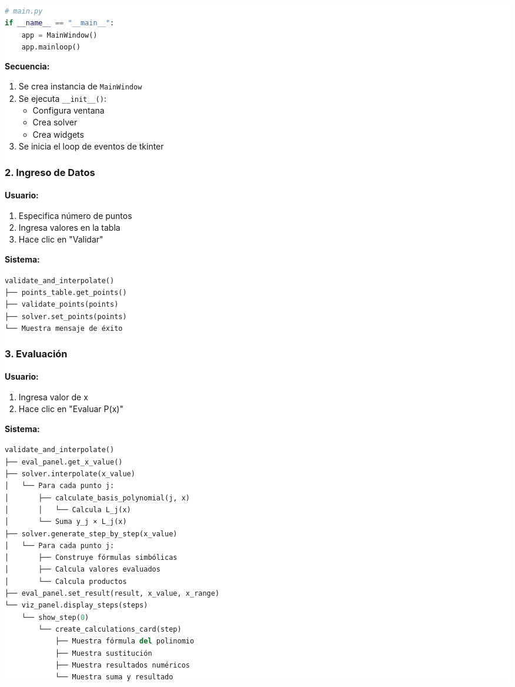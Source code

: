 ```python
# main.py
if __name__ == "__main__":
    app = MainWindow()
    app.mainloop()
```

**Secuencia:**
1. Se crea instancia de `MainWindow`
2. Se ejecuta `__init__()`:
   - Configura ventana
   - Crea solver
   - Crea widgets
3. Se inicia el loop de eventos de tkinter

### 2. Ingreso de Datos

**Usuario:**
1. Especifica número de puntos
2. Ingresa valores en la tabla
3. Hace clic en "Validar"

**Sistema:**
```python
validate_and_interpolate()
├── points_table.get_points()
├── validate_points(points)
├── solver.set_points(points)
└── Muestra mensaje de éxito
```

### 3. Evaluación

**Usuario:**
1. Ingresa valor de x
2. Hace clic en "Evaluar P(x)"

**Sistema:**
```python
validate_and_interpolate()
├── eval_panel.get_x_value()
├── solver.interpolate(x_value)
│   └── Para cada punto j:
│       ├── calculate_basis_polynomial(j, x)
│       │   └── Calcula L_j(x)
│       └── Suma y_j × L_j(x)
├── solver.generate_step_by_step(x_value)
│   └── Para cada punto j:
│       ├── Construye fórmulas simbólicas
│       ├── Calcula valores evaluados
│       └── Calcula productos
├── eval_panel.set_result(result, x_value, x_range)
└── viz_panel.display_steps(steps)
    └── show_step(0)
        └── create_calculations_card(step)
            ├── Muestra fórmula del polinomio
            ├── Muestra sustitución
            ├── Muestra resultados numéricos
            └── Muestra suma y resultado
```

